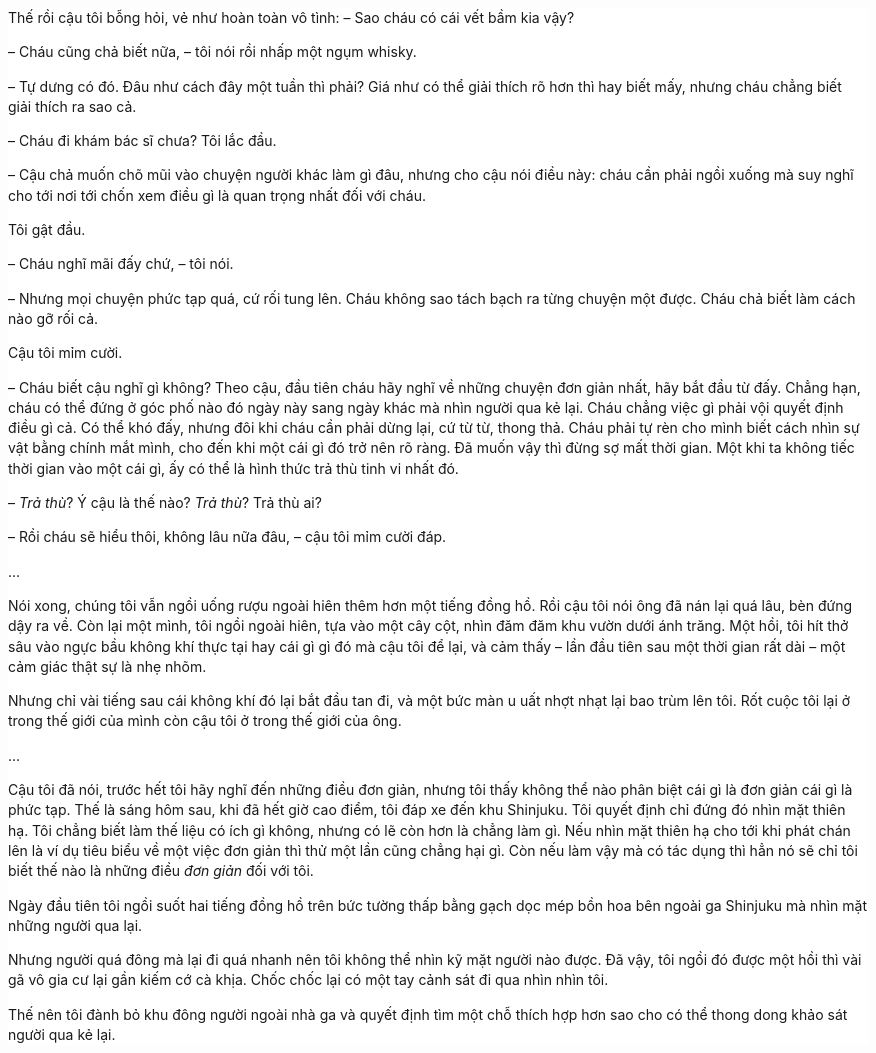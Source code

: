 Thế rồi cậu tôi bỗng hỏi, vẻ như hoàn toàn vô tình: – Sao cháu có cái vết bầm kia vậy?

– Cháu cũng chả biết nữa, – tôi nói rồi nhấp một ngụm whisky.

– Tự dưng có đó. Đâu như cách đây một tuần thì phải? Giá như có thể giải thích rõ hơn thì hay biết mấy, nhưng cháu chẳng biết giải thích ra sao cả.

– Cháu đi khám bác sĩ chưa? Tôi lắc đầu.

– Cậu chả muốn chõ mũi vào chuyện người khác làm gì đâu, nhưng cho cậu nói điều này: cháu cần phải ngồi xuống mà suy nghĩ cho tới nơi tới chốn xem điều gì là quan trọng nhất đối với cháu.

Tôi gật đầu.

– Cháu nghĩ mãi đấy chứ, – tôi nói.

– Nhưng mọi chuyện phức tạp quá, cứ rối tung lên. Cháu không sao tách bạch ra từng chuyện một được. Cháu chả biết làm cách nào gỡ rối cả.

Cậu tôi mỉm cười.

– Cháu biết cậu nghĩ gì không? Theo cậu, đầu tiên cháu hãy nghĩ về những chuyện đơn giản nhất, hãy bắt đầu từ đấy. Chẳng hạn, cháu có thể đứng ở góc phố nào đó ngày này sang ngày khác mà nhìn người qua kẻ lại. Cháu chẳng việc gì phải vội quyết định điều gì cả. Có thể khó đấy, nhưng đôi khi cháu cần phải dừng lại, cứ từ từ, thong thả. Cháu phải tự rèn cho mình biết cách nhìn sự vật bằng chính mắt mình, cho đến khi một cái gì đó trở nên rõ ràng. Đã muốn vậy thì đừng sợ mất thời gian. Một khi ta không tiếc thời gian vào một cái gì, ấy có thể là hình thức trả thù tinh vi nhất đó.

– _Trả thù_? Ý cậu là thế nào? _Trả thù_? Trả thù ai?

– Rồi cháu sẽ hiểu thôi, không lâu nữa đâu, – cậu tôi mỉm cười đáp.

…

Nói xong, chúng tôi vẫn ngồi uống rượu ngoài hiên thêm hơn một tiếng đồng hồ. Rồi cậu tôi nói ông đã nán lại quá lâu, bèn đứng dậy ra về. Còn lại một mình, tôi ngồi ngoài hiên, tựa vào một cây cột, nhìn đăm đăm khu vườn dưới ánh trăng. Một hồi, tôi hít thở sâu vào ngực bầu không khí thực tại hay cái gì gì đó mà cậu tôi để lại, và cảm thấy – lần đầu tiên sau một thời gian rất dài – một cảm giác thật sự là nhẹ nhõm.

Nhưng chỉ vài tiếng sau cái không khí đó lại bắt đầu tan đi, và một bức màn u uất nhợt nhạt lại bao trùm lên tôi. Rốt cuộc tôi lại ở trong thế giới của mình còn cậu tôi ở trong thế giới của ông.

…

Cậu tôi đã nói, trước hết tôi hãy nghĩ đến những điều đơn giản, nhưng tôi thấy không thể nào phân biệt cái gì là đơn giản cái gì là phức tạp. Thế là sáng hôm sau, khi đã hết giờ cao điểm, tôi đáp xe đến khu Shinjuku. Tôi quyết định chỉ đứng đó nhìn mặt thiên hạ. Tôi chẳng biết làm thế liệu có ích gì không, nhưng có lẽ còn hơn là chẳng làm gì. Nếu nhìn mặt thiên hạ cho tới khi phát chán lên là ví dụ tiêu biểu về một việc đơn giản thì thử một lần cũng chẳng hại gì. Còn nếu làm vậy mà có tác dụng thì hẳn nó sẽ chỉ tôi biết thế nào là những điều _đơn giản_ đối với tôi.

Ngày đầu tiên tôi ngồi suốt hai tiếng đồng hồ trên bức tường thấp bằng gạch dọc mép bồn hoa bên ngoài ga Shinjuku mà nhìn mặt những người qua lại.

Nhưng người quá đông mà lại đi quá nhanh nên tôi không thể nhìn kỹ mặt người nào được. Đã vậy, tôi ngồi đó được một hồi thì vài gã vô gia cư lại gần kiếm cớ cà khịa. Chốc chốc lại có một tay cảnh sát đi qua nhìn nhìn tôi.

Thế nên tôi đành bỏ khu đông người ngoài nhà ga và quyết định tìm một chỗ thích hợp hơn sao cho có thể thong dong khảo sát người qua kẻ lại.
